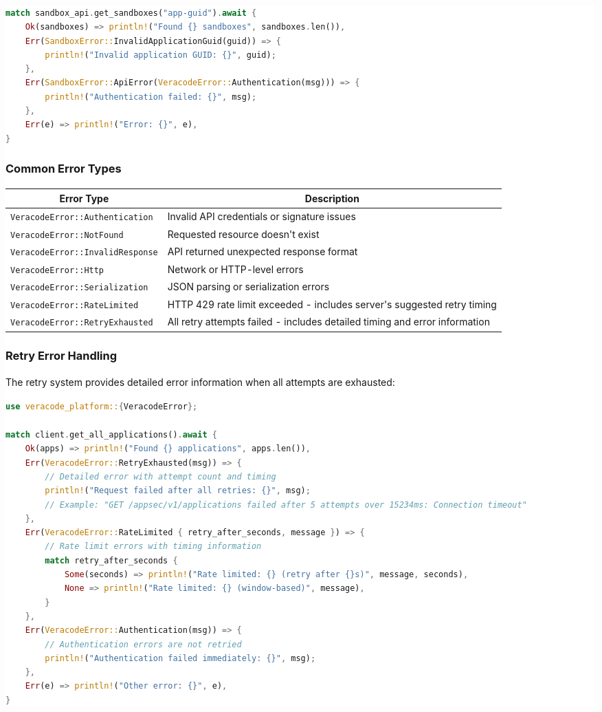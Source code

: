 ```rust
match sandbox_api.get_sandboxes("app-guid").await {
    Ok(sandboxes) => println!("Found {} sandboxes", sandboxes.len()),
    Err(SandboxError::InvalidApplicationGuid(guid)) => {
        println!("Invalid application GUID: {}", guid);
    },
    Err(SandboxError::ApiError(VeracodeError::Authentication(msg))) => {
        println!("Authentication failed: {}", msg);
    },
    Err(e) => println!("Error: {}", e),
}
```

### Common Error Types

| Error Type | Description |
|------------|-------------|
| `VeracodeError::Authentication` | Invalid API credentials or signature issues |
| `VeracodeError::NotFound` | Requested resource doesn't exist |
| `VeracodeError::InvalidResponse` | API returned unexpected response format |
| `VeracodeError::Http` | Network or HTTP-level errors |
| `VeracodeError::Serialization` | JSON parsing or serialization errors |
| `VeracodeError::RateLimited` | HTTP 429 rate limit exceeded - includes server's suggested retry timing |
| `VeracodeError::RetryExhausted` | All retry attempts failed - includes detailed timing and error information |

### Retry Error Handling

The retry system provides detailed error information when all attempts are exhausted:

```rust
use veracode_platform::{VeracodeError};

match client.get_all_applications().await {
    Ok(apps) => println!("Found {} applications", apps.len()),
    Err(VeracodeError::RetryExhausted(msg)) => {
        // Detailed error with attempt count and timing
        println!("Request failed after all retries: {}", msg);
        // Example: "GET /appsec/v1/applications failed after 5 attempts over 15234ms: Connection timeout"
    },
    Err(VeracodeError::RateLimited { retry_after_seconds, message }) => {
        // Rate limit errors with timing information
        match retry_after_seconds {
            Some(seconds) => println!("Rate limited: {} (retry after {}s)", message, seconds),
            None => println!("Rate limited: {} (window-based)", message),
        }
    },
    Err(VeracodeError::Authentication(msg)) => {
        // Authentication errors are not retried
        println!("Authentication failed immediately: {}", msg);
    },
    Err(e) => println!("Other error: {}", e),
}
```
